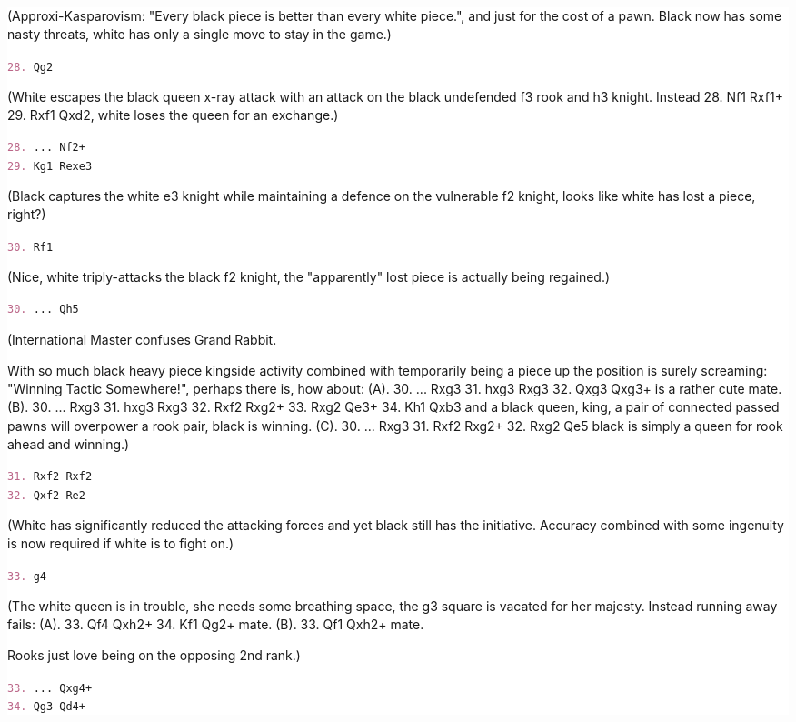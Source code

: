 (Approxi-Kasparovism: &quot;Every black piece is better than every white
piece.&quot;, and just for the cost of a pawn. Black now has some nasty threats,
white has only a single move to stay in the game.)
``` markdown
28. Qg2
```

(White escapes the black queen x-ray attack with an attack on the black
undefended f3 rook and h3 knight. Instead 28. Nf1 Rxf1+ 29. Rxf1 Qxd2, white
loses the queen for an exchange.)
``` markdown
28. ... Nf2+
29. Kg1 Rexe3
```

(Black captures the white e3 knight while maintaining a defence on the
vulnerable f2 knight, looks like white has lost a piece, right?)
``` markdown
30. Rf1
```

(Nice, white triply-attacks the black f2 knight, the &quot;apparently&quot; lost
piece is actually being regained.)
``` markdown
30. ... Qh5
```

(International Master confuses Grand Rabbit.

With so much black heavy piece kingside activity combined with temporarily being
a piece up the position is surely screaming: &quot;Winning Tactic
Somewhere!&quot;, perhaps there is, how about: (A). 30. ... Rxg3 31. hxg3 Rxg3
32. Qxg3 Qxg3+ is a rather cute mate. (B). 30. ... Rxg3 31. hxg3 Rxg3 32. Rxf2
Rxg2+ 33. Rxg2 Qe3+ 34. Kh1 Qxb3 and a black queen, king, a pair of connected
passed pawns will overpower a rook pair, black is winning. (C). 30. ... Rxg3 31.
Rxf2 Rxg2+ 32. Rxg2 Qe5 black is simply a queen for rook ahead and winning.)

``` markdown
31. Rxf2 Rxf2
32. Qxf2 Re2
```

(White has significantly reduced the attacking forces and yet black still has
the initiative. Accuracy combined with some ingenuity is now required if white
is to fight on.)
``` markdown
33. g4
```

(The white queen is in trouble, she needs some breathing space, the g3 square is
vacated for her majesty. Instead running away fails: (A). 33. Qf4 Qxh2+ 34. Kf1
Qg2+ mate. (B). 33. Qf1 Qxh2+ mate.

Rooks just love being on the opposing 2nd rank.)
``` markdown
33. ... Qxg4+
34. Qg3 Qd4+
```
